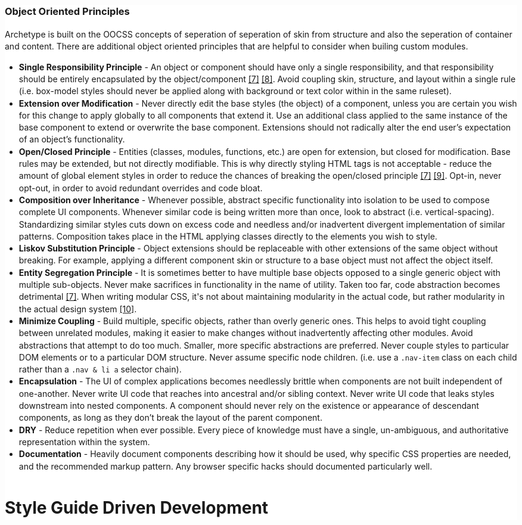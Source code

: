 ### Object Oriented Principles
Archetype is built on the OOCSS concepts of seperation of seperation of skin from structure and also the seperation of container and content. There are additional object oriented principles that are helpful to consider when builing custom modules.

  * **Single Responsibility Principle** - An object or component should have only a single responsibility, and that responsibility should be entirely encapsulated by the object/component [[7]](addendum.md) [[8]](addendum.md). Avoid coupling skin, structure, and layout within a single rule (i.e. box-model styles should never be applied along with background or text color within in the same ruleset).
  * **Extension over Modification** - Never directly edit the base styles (the object) of a component, unless you are certain you wish for this change to apply globally to all components that extend it. Use an additional class applied to the same instance of the base component to extend or overwrite the base component.  Extensions should not radically alter the end user’s expectation of an object’s functionality.
  * **Open/Closed Principle** - Entities (classes, modules, functions, etc.) are open for extension, but closed for modification. Base rules may be extended, but not directly modifiable. This is why directly styling HTML tags is not acceptable - reduce the amount of global element styles in order to reduce the chances of breaking the open/closed principle [[7]](addendum.md) [[9]](addendum.md). Opt-in, never opt-out, in order to avoid redundant overrides and code bloat.
  * **Composition over Inheritance** - Whenever possible, abstract specific functionality into isolation to be used to compose complete UI components.  Whenever similar code is being written more than once, look to abstract (i.e. vertical-spacing).  Standardizing similar styles cuts down on excess code and needless and/or inadvertent divergent implementation of similar patterns. Composition takes place in the HTML applying classes directly to the elements you wish to style.
  * **Liskov Substitution Principle** - Object extensions should be replaceable with other extensions of the same object without breaking. For example, applying a different component skin or structure to a base object must not affect the object itself.
  * **Entity Segregation Principle** - It is sometimes better to have multiple base objects opposed to a single generic object with multiple sub-objects. Never make sacrifices in functionality in the name of utility. Taken too far, code abstraction becomes  detrimental [[7]](addendum.md). When writing modular CSS, it's not about maintaining modularity in the actual code, but rather modularity in the actual design system [[10]](addendum.md).
  * **Minimize Coupling** - Build multiple, specific objects, rather than overly generic ones.  This helps to avoid tight coupling between unrelated modules, making it easier to make changes without inadvertently affecting other modules.  Avoid abstractions that attempt to do too much.  Smaller, more specific abstractions are preferred. Never couple styles to particular DOM elements or to a particular DOM structure. Never assume specific node children. (i.e. use a `.nav-item` class on each child rather than a `.nav & li a` selector chain).
  * **Encapsulation** - The UI of complex applications becomes needlessly brittle when components are not built independent of one-another.  Never write UI code that reaches into ancestral and/or sibling context.  Never write UI code that leaks styles downstream into nested components.  A component should never rely on the existence or appearance of descendant components, as long as they don’t break the layout of the parent component.
  * **DRY** - Reduce repetition when ever possible. Every piece of knowledge must have a single, un-ambiguous, and authoritative representation within the system.
  * **Documentation** - Heavily document components describing how it should be used, why specific CSS properties are needed, and the recommended markup pattern.  Any browser specific hacks should documented particularly well.


# Style Guide Driven Development
